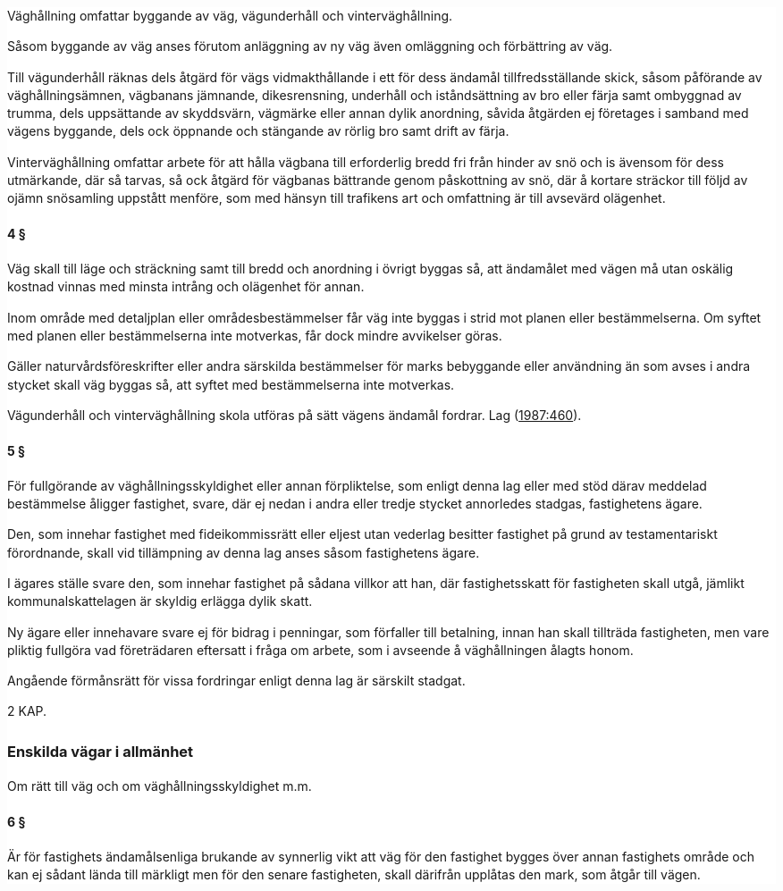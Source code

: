Väghållning omfattar byggande av väg, vägunderhåll och vinterväghållning.

Såsom byggande av väg anses förutom anläggning av ny väg även omläggning och förbättring av väg.

Till vägunderhåll räknas dels åtgärd för vägs vidmakthållande i ett för dess ändamål tillfredsställande skick, såsom påförande av väghållningsämnen, vägbanans jämnande, dikesrensning, underhåll och iståndsättning av bro eller färja samt ombyggnad av trumma, dels uppsättande av skyddsvärn, vägmärke eller annan dylik anordning, såvida åtgärden ej företages i samband med vägens byggande, dels ock öppnande och stängande av rörlig bro samt drift av färja.

Vinterväghållning omfattar arbete för att hålla vägbana till erforderlig bredd fri från hinder av snö och is ävensom för dess utmärkande, där så tarvas, så ock åtgärd för vägbanas bättrande genom påskottning av snö, där å kortare sträckor till följd av ojämn snösamling uppstått menföre, som med hänsyn till trafikens art och omfattning är till avsevärd olägenhet.

#### 4 §

Väg skall till läge och sträckning samt till bredd och anordning i övrigt byggas så, att ändamålet med vägen må utan oskälig kostnad vinnas med minsta intrång och olägenhet för annan.

Inom område med detaljplan eller områdesbestämmelser får väg inte byggas i strid mot planen eller bestämmelserna. Om syftet med planen eller bestämmelserna inte motverkas, får dock mindre avvikelser göras.

Gäller naturvårdsföreskrifter eller andra särskilda bestämmelser för marks bebyggande eller användning än som avses i andra stycket skall väg byggas så, att syftet med bestämmelserna inte motverkas.

Vägunderhåll och vinterväghållning skola utföras på sätt vägens ändamål fordrar. Lag ([1987:460](https://selex.se/eli/sfs/1987/460)).

#### 5 §

För fullgörande av väghållningsskyldighet eller annan förpliktelse, som enligt denna lag eller med stöd därav meddelad bestämmelse åligger fastighet, svare, där ej nedan i andra eller tredje stycket annorledes stadgas, fastighetens ägare.

Den, som innehar fastighet med fideikommissrätt eller eljest utan vederlag besitter fastighet på grund av testamentariskt förordnande, skall vid tillämpning av denna lag anses såsom fastighetens ägare.

I ägares ställe svare den, som innehar fastighet på sådana villkor att han, där fastighetsskatt för fastigheten skall utgå, jämlikt kommunalskattelagen är skyldig erlägga dylik skatt.

Ny ägare eller innehavare svare ej för bidrag i penningar, som förfaller till betalning, innan han skall tillträda fastigheten, men vare pliktig fullgöra vad företrädaren eftersatt i fråga om arbete, som i avseende å väghållningen ålagts honom.

Angående förmånsrätt för vissa fordringar enligt denna lag är särskilt stadgat.

2 KAP.

### Enskilda vägar i allmänhet

Om rätt till väg och om väghållningsskyldighet m.m.

#### 6 §

Är för fastighets ändamålsenliga brukande av synnerlig vikt att väg för den fastighet bygges över annan fastighets område och kan ej sådant lända till märkligt men för den senare fastigheten, skall därifrån upplåtas den mark, som åtgår till vägen.
